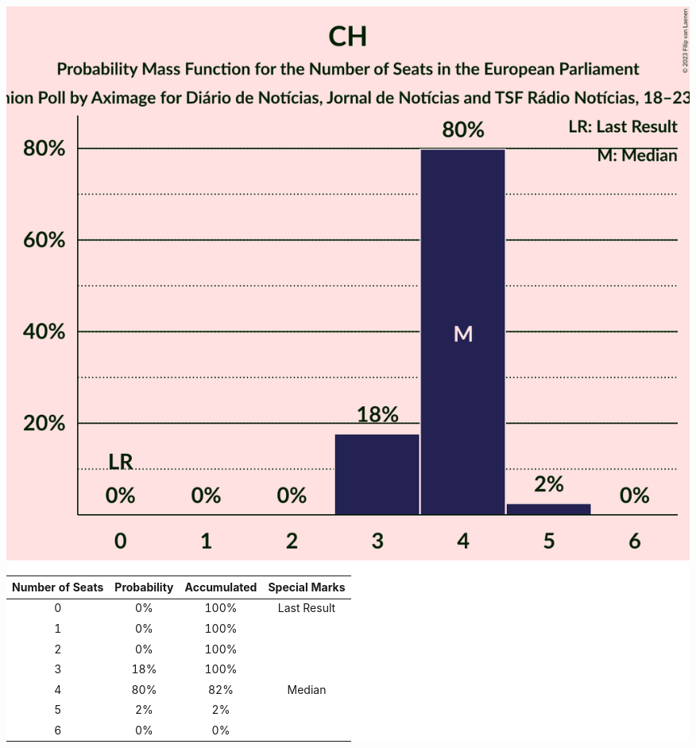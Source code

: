 ![Graph with seats probability mass function not yet produced](2023-11-23-Aximage-coalitions-seats-pmf-ch.png "Seats Probability Mass Function")

| Number of Seats | Probability | Accumulated | Special Marks |
|:---------------:|:-----------:|:-----------:|:-------------:|
| 0 | 0% | 100% | Last Result |
| 1 | 0% | 100% |  |
| 2 | 0% | 100% |  |
| 3 | 18% | 100% |  |
| 4 | 80% | 82% | Median |
| 5 | 2% | 2% |  |
| 6 | 0% | 0% |  |
